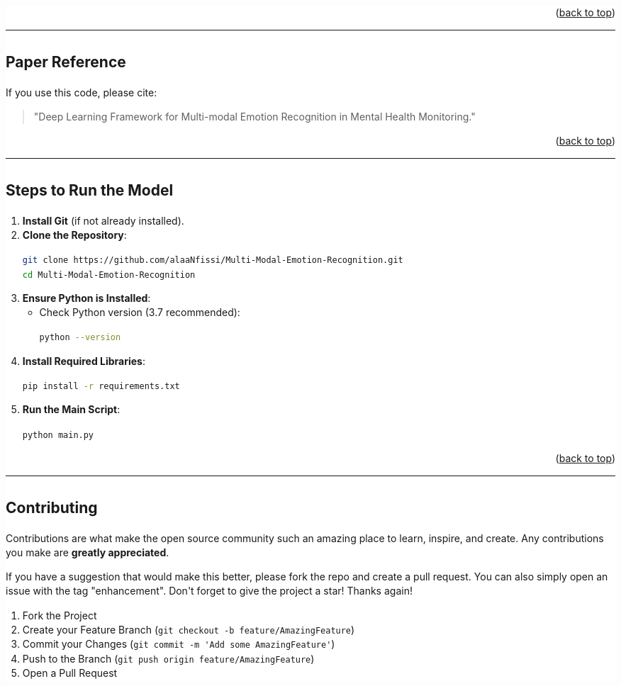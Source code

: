<p align="right">(<a href="#readme-top">back to top</a>)</p>

---

## Paper Reference

If you use this code, please cite:

> "Deep Learning Framework for Multi-modal Emotion Recognition in Mental Health Monitoring."

<p align="right">(<a href="#readme-top">back to top</a>)</p>

---

## Steps to Run the Model

1. **Install Git** (if not already installed).
2. **Clone the Repository**:
   ```bash
   git clone https://github.com/alaaNfissi/Multi-Modal-Emotion-Recognition.git
   cd Multi-Modal-Emotion-Recognition
   ```
3. **Ensure Python is Installed**:
   - Check Python version (3.7 recommended):
     ```bash
     python --version
     ```
4. **Install Required Libraries**:
   ```bash
   pip install -r requirements.txt
   ```
5. **Run the Main Script**:
   ```bash
   python main.py
   ```

<p align="right">(<a href="#readme-top">back to top</a>)</p>

---


## Contributing

Contributions are what make the open source community such an amazing place to learn, inspire, and create. Any contributions you make are **greatly appreciated**.

If you have a suggestion that would make this better, please fork the repo and create a pull request. You can also simply open an issue with the tag "enhancement".
Don't forget to give the project a star! Thanks again!

1. Fork the Project
2. Create your Feature Branch (`git checkout -b feature/AmazingFeature`)
3. Commit your Changes (`git commit -m 'Add some AmazingFeature'`)
4. Push to the Branch (`git push origin feature/AmazingFeature`)
5. Open a Pull Request
